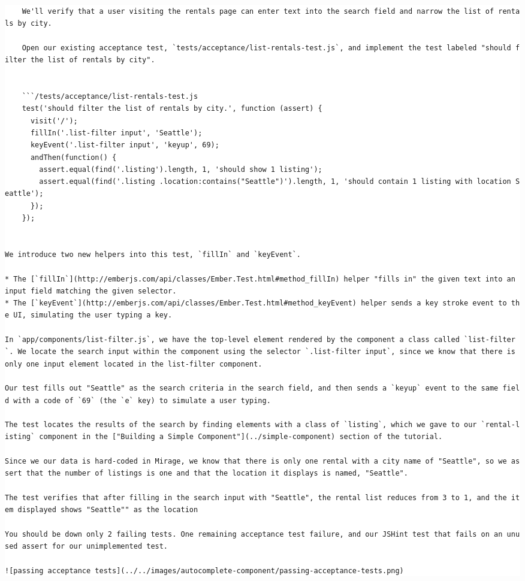 ```app/templates/rentals.hbs 
    We'll verify that a user visiting the rentals page can enter text into the search field and narrow the list of rentals by city.
    
    Open our existing acceptance test, `tests/acceptance/list-rentals-test.js`, and implement the test labeled "should filter the list of rentals by city".
    
    
    ```/tests/acceptance/list-rentals-test.js
    test('should filter the list of rentals by city.', function (assert) {
      visit('/');
      fillIn('.list-filter input', 'Seattle');
      keyEvent('.list-filter input', 'keyup', 69);
      andThen(function() {
        assert.equal(find('.listing').length, 1, 'should show 1 listing');
        assert.equal(find('.listing .location:contains("Seattle")').length, 1, 'should contain 1 listing with location Seattle');
      });
    });
    

We introduce two new helpers into this test, `fillIn` and `keyEvent`.

* The [`fillIn`](http://emberjs.com/api/classes/Ember.Test.html#method_fillIn) helper "fills in" the given text into an input field matching the given selector.
* The [`keyEvent`](http://emberjs.com/api/classes/Ember.Test.html#method_keyEvent) helper sends a key stroke event to the UI, simulating the user typing a key.

In `app/components/list-filter.js`, we have the top-level element rendered by the component a class called `list-filter`. We locate the search input within the component using the selector `.list-filter input`, since we know that there is only one input element located in the list-filter component.

Our test fills out "Seattle" as the search criteria in the search field, and then sends a `keyup` event to the same field with a code of `69` (the `e` key) to simulate a user typing.

The test locates the results of the search by finding elements with a class of `listing`, which we gave to our `rental-listing` component in the ["Building a Simple Component"](../simple-component) section of the tutorial.

Since we our data is hard-coded in Mirage, we know that there is only one rental with a city name of "Seattle", so we assert that the number of listings is one and that the location it displays is named, "Seattle".

The test verifies that after filling in the search input with "Seattle", the rental list reduces from 3 to 1, and the item displayed shows "Seattle"" as the location

You should be down only 2 failing tests. One remaining acceptance test failure, and our JSHint test that fails on an unused assert for our unimplemented test.

![passing acceptance tests](../../images/autocomplete-component/passing-acceptance-tests.png)